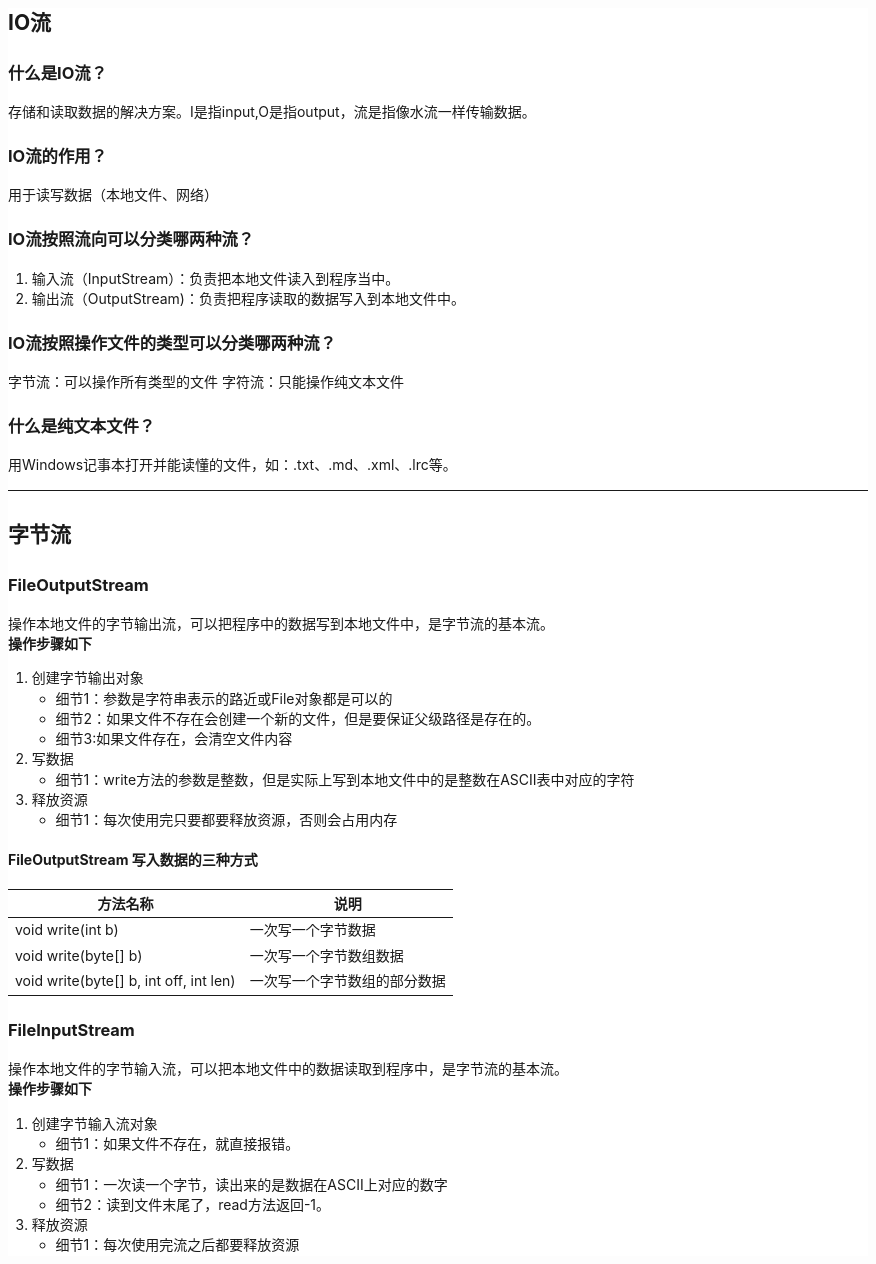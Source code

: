 ## IO流
### 什么是IO流？
存储和读取数据的解决方案。I是指input,O是指output，流是指像水流一样传输数据。
### IO流的作用？
用于读写数据（本地文件、网络）
### IO流按照流向可以分类哪两种流？
1. 输入流（InputStream）：负责把本地文件读入到程序当中。
2. 输出流（OutputStream)：负责把程序读取的数据写入到本地文件中。
### IO流按照操作文件的类型可以分类哪两种流？
字节流：可以操作所有类型的文件
字符流：只能操作纯文本文件
### 什么是纯文本文件？
用Windows记事本打开并能读懂的文件，如：.txt、.md、.xml、.lrc等。

***

## 字节流
### FileOutputStream
操作本地文件的字节输出流，可以把程序中的数据写到本地文件中，是字节流的基本流。  
**操作步骤如下** 
1. 创建字节输出对象  
    - 细节1：参数是字符串表示的路近或File对象都是可以的
    - 细节2：如果文件不存在会创建一个新的文件，但是要保证父级路径是存在的。
    - 细节3:如果文件存在，会清空文件内容
2. 写数据  
    - 细节1：write方法的参数是整数，但是实际上写到本地文件中的是整数在ASCII表中对应的字符
3. 释放资源  
    - 细节1：每次使用完只要都要释放资源，否则会占用内存
#### FileOutputStream 写入数据的三种方式

| 方法名称                 | 说明             |
|----------------------|----------------|
| void write(int b)    | 一次写一个字节数据      |
| void write(byte[] b) | 一次写一个字节数组数据    |
| void write(byte[] b, int off, int len)| 一次写一个字节数组的部分数据 |

### FileInputStream
操作本地文件的字节输入流，可以把本地文件中的数据读取到程序中，是字节流的基本流。  
**操作步骤如下**
1. 创建字节输入流对象  
   - 细节1：如果文件不存在，就直接报错。
2. 写数据
   - 细节1：一次读一个字节，读出来的是数据在ASCII上对应的数字
   - 细节2：读到文件末尾了，read方法返回-1。
3. 释放资源
   - 细节1：每次使用完流之后都要释放资源
